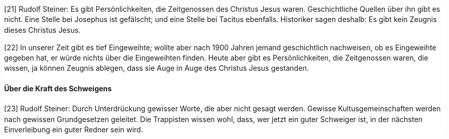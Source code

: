 [21] Rudolf Steiner: Es gibt Persönlichkeiten, die Zeitgenossen des Christus Jesus waren. Geschichtliche Quellen über ihn gibt es nicht. Eine Stelle bei Josephus ist gefälscht; und eine Stelle bei Tacitus ebenfalls. Historiker sagen deshalb: Es gibt kein Zeugnis dieses Christus Jesus.

[22] In unserer Zeit gibt es tief Eingeweihte; wollte aber nach 1900 Jahren jemand geschichtlich nachweisen, ob es Eingeweihte gegeben hat, er würde nichts über die Eingeweihten finden. Heute aber gibt es Persönlichkeiten, die Zeitgenossen waren, die wissen, ja können Zeugnis ablegen, dass sie Auge in Auge des Christus Jesus gestanden.

#### Über die Kraft des Schweigens

[23] Rudolf Steiner: Durch Unterdrückung gewisser Worte, die aber nicht gesagt werden. Gewisse Kultusgemeinschaften werden nach gewissen Grundgesetzen geleitet. Die Trappisten wissen wohl, dass, wer jetzt ein guter Schweiger ist, in der nächsten Einverleibung ein guter Redner sein wird.